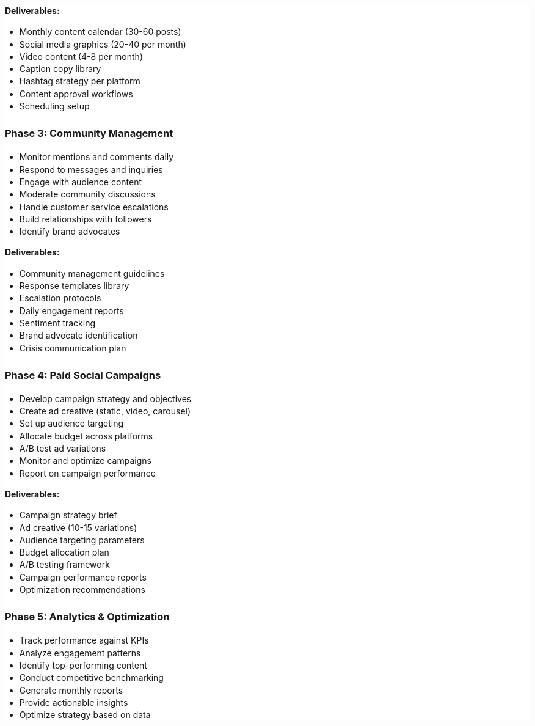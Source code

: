 **Deliverables:**
- Monthly content calendar (30-60 posts)
- Social media graphics (20-40 per month)
- Video content (4-8 per month)
- Caption copy library
- Hashtag strategy per platform
- Content approval workflows
- Scheduling setup

### Phase 3: Community Management
- Monitor mentions and comments daily
- Respond to messages and inquiries
- Engage with audience content
- Moderate community discussions
- Handle customer service escalations
- Build relationships with followers
- Identify brand advocates

**Deliverables:**
- Community management guidelines
- Response templates library
- Escalation protocols
- Daily engagement reports
- Sentiment tracking
- Brand advocate identification
- Crisis communication plan

### Phase 4: Paid Social Campaigns
- Develop campaign strategy and objectives
- Create ad creative (static, video, carousel)
- Set up audience targeting
- Allocate budget across platforms
- A/B test ad variations
- Monitor and optimize campaigns
- Report on campaign performance

**Deliverables:**
- Campaign strategy brief
- Ad creative (10-15 variations)
- Audience targeting parameters
- Budget allocation plan
- A/B testing framework
- Campaign performance reports
- Optimization recommendations

### Phase 5: Analytics & Optimization
- Track performance against KPIs
- Analyze engagement patterns
- Identify top-performing content
- Conduct competitive benchmarking
- Generate monthly reports
- Provide actionable insights
- Optimize strategy based on data
